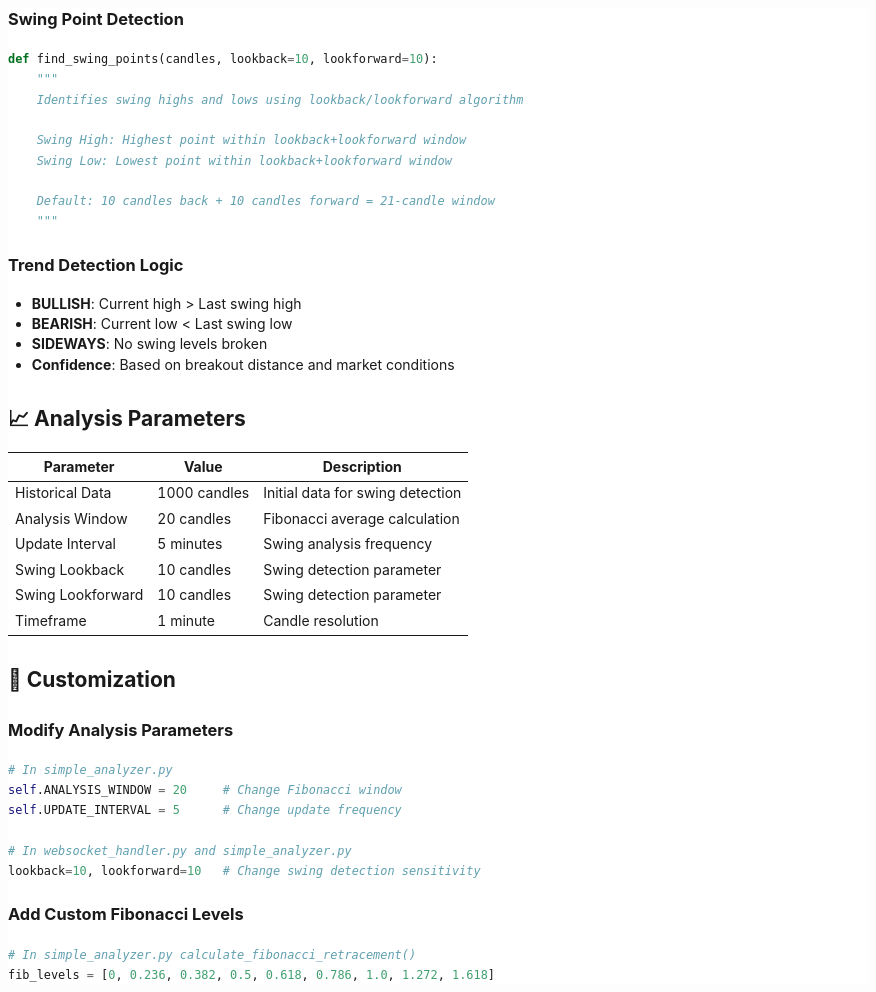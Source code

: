 ### Swing Point Detection
```python
def find_swing_points(candles, lookback=10, lookforward=10):
    """
    Identifies swing highs and lows using lookback/lookforward algorithm
    
    Swing High: Highest point within lookback+lookforward window
    Swing Low: Lowest point within lookback+lookforward window
    
    Default: 10 candles back + 10 candles forward = 21-candle window
    """
```

### Trend Detection Logic
- **BULLISH**: Current high > Last swing high
- **BEARISH**: Current low < Last swing low  
- **SIDEWAYS**: No swing levels broken
- **Confidence**: Based on breakout distance and market conditions

## 📈 Analysis Parameters

| Parameter | Value | Description |
|-----------|-------|-------------|
| Historical Data | 1000 candles | Initial data for swing detection |
| Analysis Window | 20 candles | Fibonacci average calculation |
| Update Interval | 5 minutes | Swing analysis frequency |
| Swing Lookback | 10 candles | Swing detection parameter |
| Swing Lookforward | 10 candles | Swing detection parameter |
| Timeframe | 1 minute | Candle resolution |

## 🔧 Customization

### Modify Analysis Parameters
```python
# In simple_analyzer.py
self.ANALYSIS_WINDOW = 20     # Change Fibonacci window
self.UPDATE_INTERVAL = 5      # Change update frequency

# In websocket_handler.py and simple_analyzer.py
lookback=10, lookforward=10   # Change swing detection sensitivity
```

### Add Custom Fibonacci Levels
```python
# In simple_analyzer.py calculate_fibonacci_retracement()
fib_levels = [0, 0.236, 0.382, 0.5, 0.618, 0.786, 1.0, 1.272, 1.618]
```
